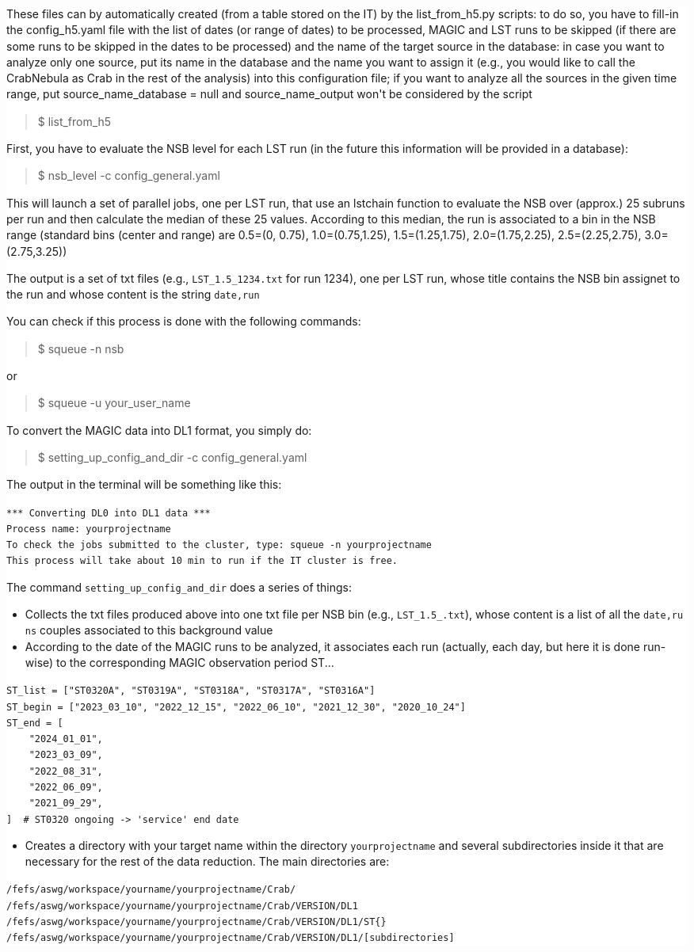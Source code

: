 These files can by automatically created (from a table stored on the IT) by the list_from_h5.py scripts: to do so, you have to fill-in the config_h5.yaml file with the list of dates (or range of dates) to be processed, MAGIC and LST runs to be skipped (if there are some runs to be skipped in the dates to be processed) and the name of the target source in the database: in case you want to analyze only one source, put its name in the database and the name you want to assign it (e.g., you would like to call the CrabNebula as Crab in the rest of the analysis) into this configuration file; if you want to analyze all the sources in the given time range, put source_name_database = null and source_name_output won't be considered by the script 

> $ list_from_h5

First, you have to evaluate the NSB level for each LST run (in the future this information will be provided in a database):

> $ nsb_level -c config_general.yaml

This will launch a set of parallel jobs, one per LST run, that use an lstchain function to evaluate the NSB over (approx.) 25 subruns per run and then calculate the median of these 25 values. According to this median, the run is associated to a bin in the NSB range (standard bins (center and range) are 0.5=(0, 0.75), 1.0=(0.75,1.25), 1.5=(1.25,1.75), 2.0=(1.75,2.25), 2.5=(2.25,2.75), 3.0=(2.75,3.25))

The output is a set of txt files (e.g., `LST_1.5_1234.txt` for run 1234), one per LST run, whose title contains the NSB bin assignet to the run and whose content is the string `date,run`

You can check if this process is done with the following commands:

> $ squeue -n nsb

or

> $ squeue -u your_user_name

To convert the MAGIC data into DL1 format, you simply do:
> $ setting_up_config_and_dir -c config_general.yaml

The output in the terminal will be something like this:
```
*** Converting DL0 into DL1 data ***
Process name: yourprojectname
To check the jobs submitted to the cluster, type: squeue -n yourprojectname
This process will take about 10 min to run if the IT cluster is free.
```

The command `setting_up_config_and_dir` does a series of things:
- Collects the txt files produced above into one txt file per NSB bin (e.g., `LST_1.5_.txt`), whose content is a list of all the `date,runs` couples associated to this background value
- According to the date of the MAGIC runs to be analyzed, it associates each run (actually, each day, but here it is done run-wise) to the corresponding MAGIC observation period ST...
```
ST_list = ["ST0320A", "ST0319A", "ST0318A", "ST0317A", "ST0316A"]
ST_begin = ["2023_03_10", "2022_12_15", "2022_06_10", "2021_12_30", "2020_10_24"]
ST_end = [
    "2024_01_01",
    "2023_03_09",
    "2022_08_31",
    "2022_06_09",
    "2021_09_29",
]  # ST0320 ongoing -> 'service' end date
```
- Creates a directory with your target name within the directory `yourprojectname` and several subdirectories inside it that are necessary for the rest of the data reduction. The main directories are:
```
/fefs/aswg/workspace/yourname/yourprojectname/Crab/
/fefs/aswg/workspace/yourname/yourprojectname/Crab/VERSION/DL1
/fefs/aswg/workspace/yourname/yourprojectname/Crab/VERSION/DL1/ST{}
/fefs/aswg/workspace/yourname/yourprojectname/Crab/VERSION/DL1/[subdirectories]
```